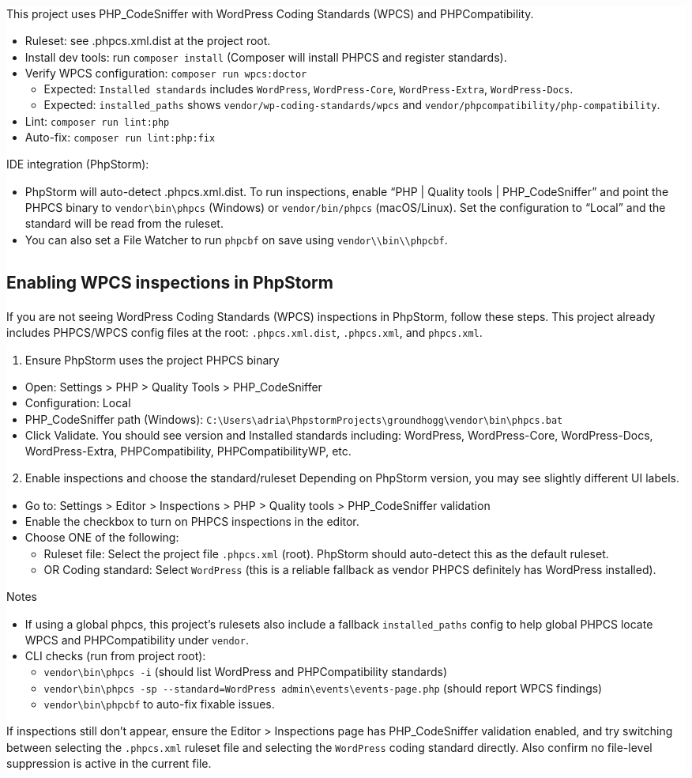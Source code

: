 This project uses PHP_CodeSniffer with WordPress Coding Standards (WPCS) and PHPCompatibility.

- Ruleset: see .phpcs.xml.dist at the project root.
- Install dev tools: run `composer install` (Composer will install PHPCS and register standards).
- Verify WPCS configuration: `composer run wpcs:doctor`
  - Expected: `Installed standards` includes `WordPress`, `WordPress-Core`, `WordPress-Extra`, `WordPress-Docs`.
  - Expected: `installed_paths` shows `vendor/wp-coding-standards/wpcs` and `vendor/phpcompatibility/php-compatibility`.
- Lint: `composer run lint:php`
- Auto-fix: `composer run lint:php:fix`

IDE integration (PhpStorm):
- PhpStorm will auto-detect .phpcs.xml.dist. To run inspections, enable “PHP | Quality tools | PHP_CodeSniffer” and point the PHPCS binary to `vendor\bin\phpcs` (Windows) or `vendor/bin/phpcs` (macOS/Linux). Set the configuration to “Local” and the standard will be read from the ruleset.
- You can also set a File Watcher to run `phpcbf` on save using `vendor\\bin\\phpcbf`.



## Enabling WPCS inspections in PhpStorm

If you are not seeing WordPress Coding Standards (WPCS) inspections in PhpStorm, follow these steps. This project already includes PHPCS/WPCS config files at the root: `.phpcs.xml.dist`, `.phpcs.xml`, and `phpcs.xml`.

1) Ensure PhpStorm uses the project PHPCS binary
- Open: Settings > PHP > Quality Tools > PHP_CodeSniffer
- Configuration: Local
- PHP_CodeSniffer path (Windows): `C:\Users\adria\PhpstormProjects\groundhogg\vendor\bin\phpcs.bat`
- Click Validate. You should see version and Installed standards including: WordPress, WordPress-Core, WordPress-Docs, WordPress-Extra, PHPCompatibility, PHPCompatibilityWP, etc.

2) Enable inspections and choose the standard/ruleset
Depending on PhpStorm version, you may see slightly different UI labels.
- Go to: Settings > Editor > Inspections > PHP > Quality tools > PHP_CodeSniffer validation
- Enable the checkbox to turn on PHPCS inspections in the editor.
- Choose ONE of the following:
  - Ruleset file: Select the project file `.phpcs.xml` (root). PhpStorm should auto-detect this as the default ruleset.
  - OR Coding standard: Select `WordPress` (this is a reliable fallback as vendor PHPCS definitely has WordPress installed).

Notes
- If using a global phpcs, this project’s rulesets also include a fallback `installed_paths` config to help global PHPCS locate WPCS and PHPCompatibility under `vendor`.
- CLI checks (run from project root):
  - `vendor\bin\phpcs -i` (should list WordPress and PHPCompatibility standards)
  - `vendor\bin\phpcs -sp --standard=WordPress admin\events\events-page.php` (should report WPCS findings)
  - `vendor\bin\phpcbf` to auto-fix fixable issues.

If inspections still don’t appear, ensure the Editor > Inspections page has PHP_CodeSniffer validation enabled, and try switching between selecting the `.phpcs.xml` ruleset file and selecting the `WordPress` coding standard directly. Also confirm no file-level suppression is active in the current file.
